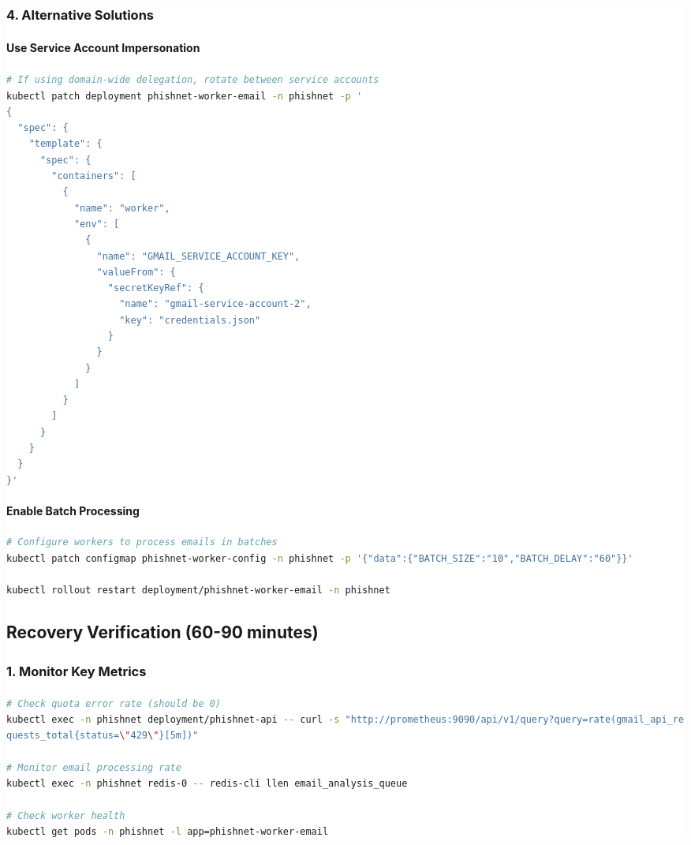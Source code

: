 ### 4. Alternative Solutions

#### Use Service Account Impersonation
```bash
# If using domain-wide delegation, rotate between service accounts
kubectl patch deployment phishnet-worker-email -n phishnet -p '
{
  "spec": {
    "template": {
      "spec": {
        "containers": [
          {
            "name": "worker",
            "env": [
              {
                "name": "GMAIL_SERVICE_ACCOUNT_KEY",
                "valueFrom": {
                  "secretKeyRef": {
                    "name": "gmail-service-account-2",
                    "key": "credentials.json"
                  }
                }
              }
            ]
          }
        ]
      }
    }
  }
}'
```

#### Enable Batch Processing
```bash
# Configure workers to process emails in batches
kubectl patch configmap phishnet-worker-config -n phishnet -p '{"data":{"BATCH_SIZE":"10","BATCH_DELAY":"60"}}'

kubectl rollout restart deployment/phishnet-worker-email -n phishnet
```

## Recovery Verification (60-90 minutes)

### 1. Monitor Key Metrics
```bash
# Check quota error rate (should be 0)
kubectl exec -n phishnet deployment/phishnet-api -- curl -s "http://prometheus:9090/api/v1/query?query=rate(gmail_api_requests_total{status=\"429\"}[5m])"

# Monitor email processing rate
kubectl exec -n phishnet redis-0 -- redis-cli llen email_analysis_queue

# Check worker health
kubectl get pods -n phishnet -l app=phishnet-worker-email
```
